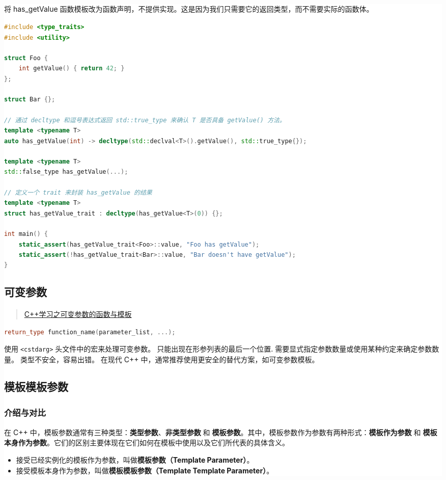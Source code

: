 将 has_getValue 函数模板改为函数声明，不提供实现。这是因为我们只需要它的返回类型，而不需要实际的函数体。

```cpp
#include <type_traits>
#include <utility>

struct Foo {
    int getValue() { return 42; }
};

struct Bar {};

// 通过 decltype 和逗号表达式返回 std::true_type 来确认 T 是否具备 getValue() 方法。
template <typename T>
auto has_getValue(int) -> decltype(std::declval<T>().getValue(), std::true_type{});

template <typename T>
std::false_type has_getValue(...);

// 定义一个 trait 来封装 has_getValue 的结果
template <typename T>
struct has_getValue_trait : decltype(has_getValue<T>(0)) {};

int main() {
    static_assert(has_getValue_trait<Foo>::value, "Foo has getValue");
    static_assert(!has_getValue_trait<Bar>::value, "Bar doesn't have getValue");
}
```

## 可变参数

> [C++学习之可变参数的函数与模板](https://songlee24.github.io/2014/07/22/cpp-changeable-parameter/)

```cpp
return_type function_name(parameter_list, ...);
```

使用 `<cstdarg>` 头文件中的宏来处理可变参数。
只能出现在形参列表的最后一个位置.
需要显式指定参数数量或使用某种约定来确定参数数量。
类型不安全，容易出错。
在现代 C++ 中，通常推荐使用更安全的替代方案，如可变参数模板。

## 模板模板参数

### 介绍与对比

在 C++ 中，模板参数通常有三种类型：**类型参数**、**非类型参数** 和 **模板参数**。其中，模板参数作为参数有两种形式：**模板作为参数** 和 **模板本身作为参数**。它们的区别主要体现在它们如何在模板中使用以及它们所代表的具体含义。

- 接受已经实例化的模板作为参数，叫做**模板参数（Template Parameter）**。
- 接受模板本身作为参数，叫做**模板模板参数（Template Template Parameter）**。
